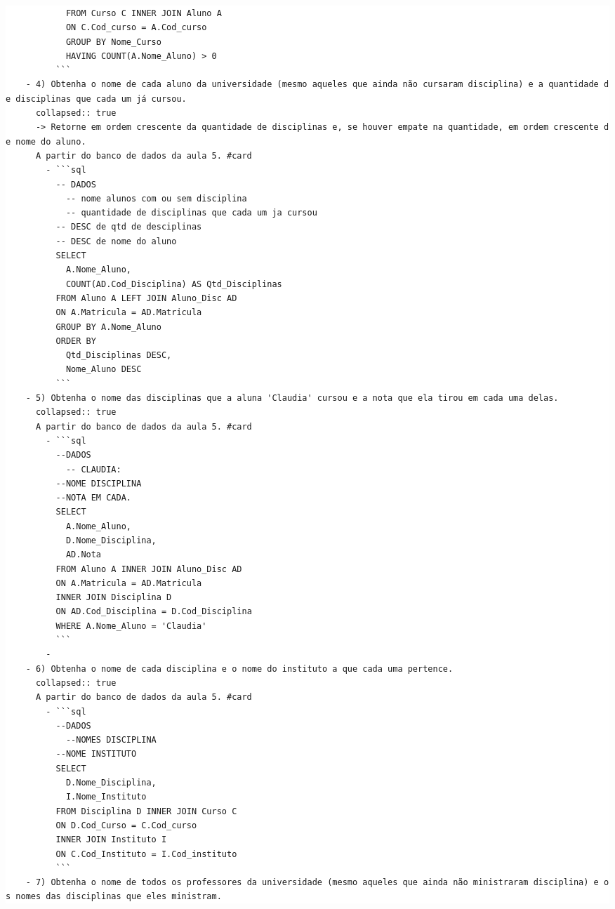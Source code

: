 			    FROM Curso C INNER JOIN Aluno A  
			    ON C.Cod_curso = A.Cod_curso  
			    GROUP BY Nome_Curso  
			    HAVING COUNT(A.Nome_Aluno) > 0
			  ```
		- 4) Obtenha o nome de cada aluno da universidade (mesmo aqueles que ainda não cursaram disciplina) e a quantidade de disciplinas que cada um já cursou.
		  collapsed:: true
		  -> Retorne em ordem crescente da quantidade de disciplinas e, se houver empate na quantidade, em ordem crescente de nome do aluno.
		  A partir do banco de dados da aula 5. #card
			- ```sql 
			  -- DADOS
			  	-- nome alunos com ou sem disciplina
			  	-- quantidade de disciplinas que cada um ja cursou
			  -- DESC de qtd de desciplinas
			  -- DESC de nome do aluno
			  SELECT 
			  	A.Nome_Aluno,
			  	COUNT(AD.Cod_Disciplina) AS Qtd_Disciplinas
			  FROM Aluno A LEFT JOIN Aluno_Disc AD
			  ON A.Matricula = AD.Matricula
			  GROUP BY A.Nome_Aluno
			  ORDER BY 
			  	Qtd_Disciplinas DESC,
			  	Nome_Aluno DESC
			  ```
		- 5) Obtenha o nome das disciplinas que a aluna 'Claudia' cursou e a nota que ela tirou em cada uma delas.
		  collapsed:: true
		  A partir do banco de dados da aula 5. #card
			- ```sql
			  --DADOS
			  	-- CLAUDIA:
			  --NOME DISCIPLINA
			  --NOTA EM CADA.
			  SELECT 
			  	A.Nome_Aluno,
			  	D.Nome_Disciplina,
			  	AD.Nota
			  FROM Aluno A INNER JOIN Aluno_Disc AD
			  ON A.Matricula = AD.Matricula
			  INNER JOIN Disciplina D
			  ON AD.Cod_Disciplina = D.Cod_Disciplina
			  WHERE A.Nome_Aluno = 'Claudia'
			  ```
			-
		- 6) Obtenha o nome de cada disciplina e o nome do instituto a que cada uma pertence.
		  collapsed:: true
		  A partir do banco de dados da aula 5. #card
			- ```sql 
			  --DADOS
			  	--NOMES DISCIPLINA
			  --NOME INSTITUTO
			  SELECT 
			  	D.Nome_Disciplina,
			  	I.Nome_Instituto
			  FROM Disciplina D INNER JOIN Curso C
			  ON D.Cod_Curso = C.Cod_curso
			  INNER JOIN Instituto I
			  ON C.Cod_Instituto = I.Cod_instituto
			  ```
		- 7) Obtenha o nome de todos os professores da universidade (mesmo aqueles que ainda não ministraram disciplina) e os nomes das disciplinas que eles ministram.
